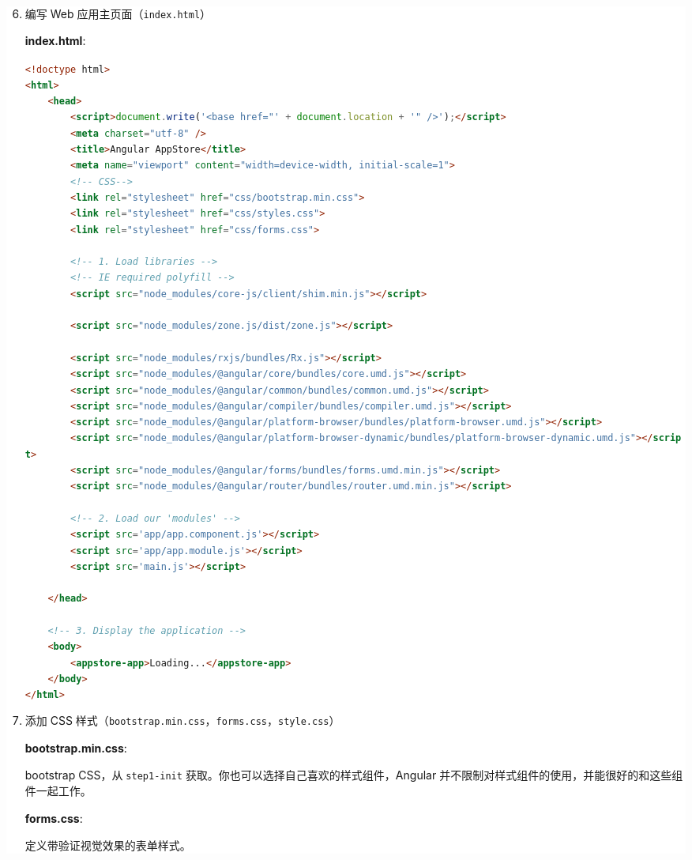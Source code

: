 6. 编写 Web 应用主页面（`index.html`）

	**index.html**:
	
	```HTML
	<!doctype html>
	<html>
		<head>
			<script>document.write('<base href="' + document.location + '" />');</script>
			<meta charset="utf-8" />
			<title>Angular AppStore</title>
			<meta name="viewport" content="width=device-width, initial-scale=1">
			<!-- CSS-->
	        <link rel="stylesheet" href="css/bootstrap.min.css">
			<link rel="stylesheet" href="css/styles.css">
			<link rel="stylesheet" href="css/forms.css">
	
			<!-- 1. Load libraries -->
			<!-- IE required polyfill -->
			<script src="node_modules/core-js/client/shim.min.js"></script>
	
			<script src="node_modules/zone.js/dist/zone.js"></script>
	
			<script src="node_modules/rxjs/bundles/Rx.js"></script>
			<script src="node_modules/@angular/core/bundles/core.umd.js"></script>
			<script src="node_modules/@angular/common/bundles/common.umd.js"></script>
			<script src="node_modules/@angular/compiler/bundles/compiler.umd.js"></script>
			<script src="node_modules/@angular/platform-browser/bundles/platform-browser.umd.js"></script>
			<script src="node_modules/@angular/platform-browser-dynamic/bundles/platform-browser-dynamic.umd.js"></script>
			<script src="node_modules/@angular/forms/bundles/forms.umd.min.js"></script>
			<script src="node_modules/@angular/router/bundles/router.umd.min.js"></script>
	
			<!-- 2. Load our 'modules' -->
			<script src='app/app.component.js'></script>
			<script src='app/app.module.js'></script> 
			<script src='main.js'></script>
	
		</head>
	
		<!-- 3. Display the application -->
		<body>
			<appstore-app>Loading...</appstore-app>
		</body>
	</html>
	```

7. 添加 CSS 样式（`bootstrap.min.css`，`forms.css`，`style.css`）
	
	**bootstrap.min.css**:

	bootstrap CSS，从 `step1-init` 获取。你也可以选择自己喜欢的样式组件，Angular 并不限制对样式组件的使用，并能很好的和这些组件一起工作。
	
	**forms.css**:
	
	定义带验证视觉效果的表单样式。
	
